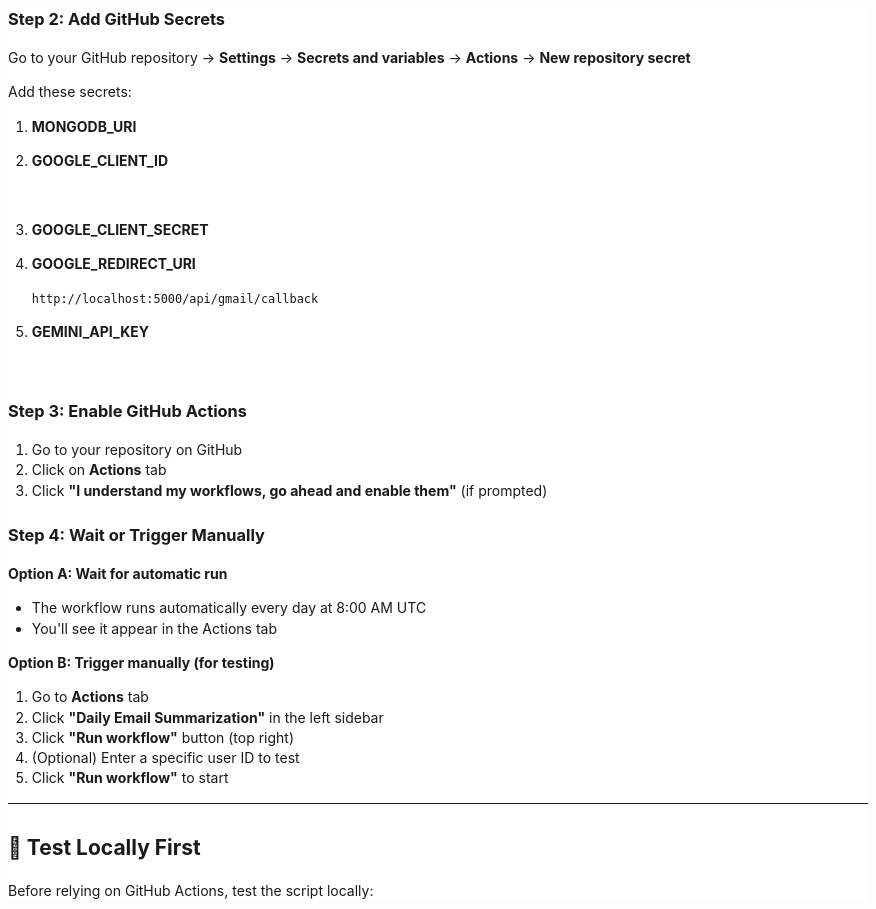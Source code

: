 ### Step 2: Add GitHub Secrets

Go to your GitHub repository → **Settings** → **Secrets and variables** → **Actions** → **New repository secret**

Add these secrets:

1. **MONGODB_URI**
   ```
   
   ```

2. **GOOGLE_CLIENT_ID**
   ```
  
   ```

3. **GOOGLE_CLIENT_SECRET**
   ```
   
   ```

4. **GOOGLE_REDIRECT_URI**
   ```
   http://localhost:5000/api/gmail/callback
   ```

5. **GEMINI_API_KEY**
   ```
  
   ```

### Step 3: Enable GitHub Actions

1. Go to your repository on GitHub
2. Click on **Actions** tab
3. Click **"I understand my workflows, go ahead and enable them"** (if prompted)

### Step 4: Wait or Trigger Manually

**Option A: Wait for automatic run**
- The workflow runs automatically every day at 8:00 AM UTC
- You'll see it appear in the Actions tab

**Option B: Trigger manually (for testing)**
1. Go to **Actions** tab
2. Click **"Daily Email Summarization"** in the left sidebar
3. Click **"Run workflow"** button (top right)
4. (Optional) Enter a specific user ID to test
5. Click **"Run workflow"** to start

---

## 🧪 Test Locally First

Before relying on GitHub Actions, test the script locally:
